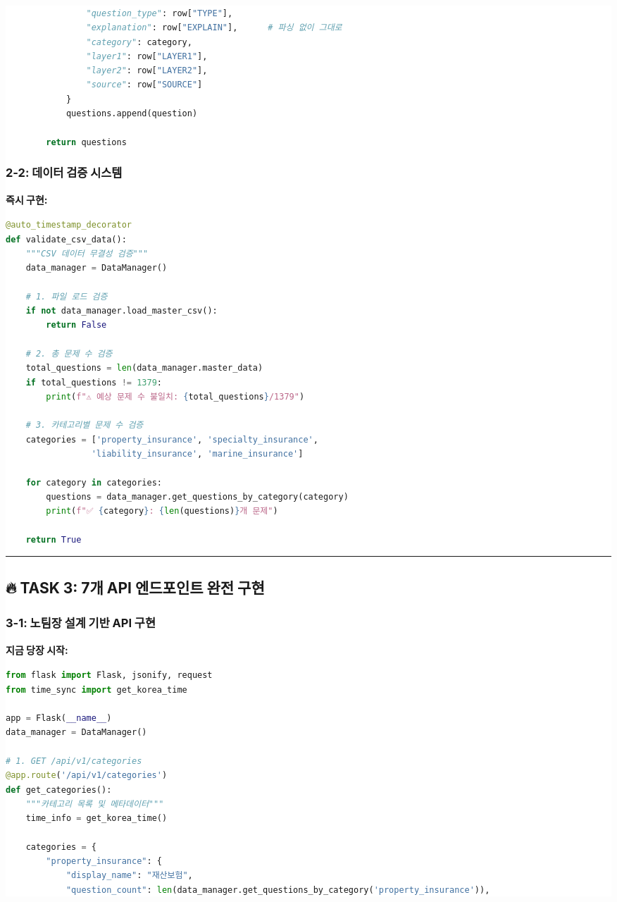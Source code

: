 ```python
                "question_type": row["TYPE"],
                "explanation": row["EXPLAIN"],      # 파싱 없이 그대로
                "category": category,
                "layer1": row["LAYER1"],
                "layer2": row["LAYER2"],
                "source": row["SOURCE"]
            }
            questions.append(question)
        
        return questions
```

### **2-2: 데이터 검증 시스템**
**즉시 구현:**
```python
@auto_timestamp_decorator
def validate_csv_data():
    """CSV 데이터 무결성 검증"""
    data_manager = DataManager()
    
    # 1. 파일 로드 검증
    if not data_manager.load_master_csv():
        return False
    
    # 2. 총 문제 수 검증
    total_questions = len(data_manager.master_data)
    if total_questions != 1379:
        print(f"⚠️ 예상 문제 수 불일치: {total_questions}/1379")
    
    # 3. 카테고리별 문제 수 검증
    categories = ['property_insurance', 'specialty_insurance', 
                 'liability_insurance', 'marine_insurance']
    
    for category in categories:
        questions = data_manager.get_questions_by_category(category)
        print(f"✅ {category}: {len(questions)}개 문제")
    
    return True
```

---

## 🔥 **TASK 3: 7개 API 엔드포인트 완전 구현**

### **3-1: 노팀장 설계 기반 API 구현**
**지금 당장 시작:**
```python
from flask import Flask, jsonify, request
from time_sync import get_korea_time

app = Flask(__name__)
data_manager = DataManager()

# 1. GET /api/v1/categories
@app.route('/api/v1/categories')
def get_categories():
    """카테고리 목록 및 메타데이터"""
    time_info = get_korea_time()
    
    categories = {
        "property_insurance": {
            "display_name": "재산보험",
            "question_count": len(data_manager.get_questions_by_category('property_insurance')),
```